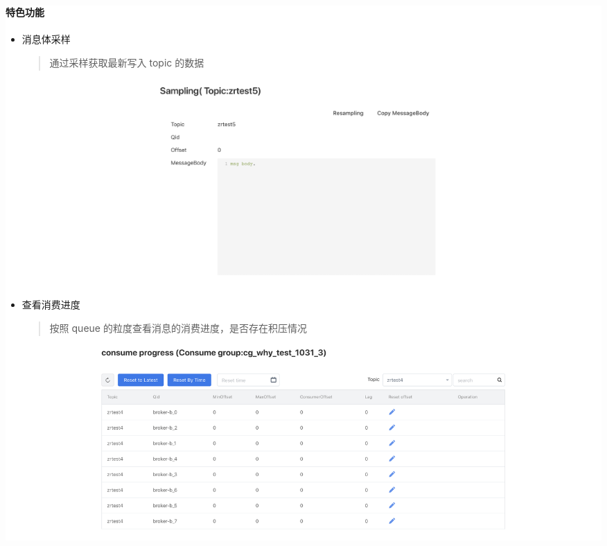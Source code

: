 </center>

#### 特色功能 ####
* 消息体采样  

  >通过采样获取最新写入 topic 的数据
<center>
<img src="../image/sampling.png" width = "50%" />
</center>

* 查看消费进度

  > 按照 queue 的粒度查看消息的消费进度，是否存在积压情况
<center>
<img src="../image/consumeProgress.png" width = "70%" />